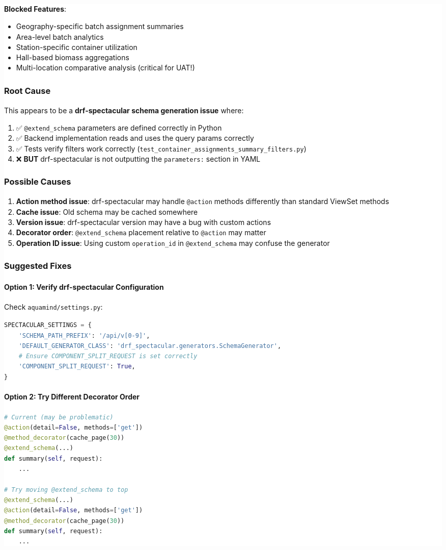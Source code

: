 **Blocked Features**:
- Geography-specific batch assignment summaries
- Area-level batch analytics
- Station-specific container utilization
- Hall-based biomass aggregations
- Multi-location comparative analysis (critical for UAT!)

### Root Cause

This appears to be a **drf-spectacular schema generation issue** where:
1. ✅ `@extend_schema` parameters are defined correctly in Python
2. ✅ Backend implementation reads and uses the query params correctly
3. ✅ Tests verify filters work correctly (`test_container_assignments_summary_filters.py`)
4. ❌ **BUT** drf-spectacular is not outputting the `parameters:` section in YAML

### Possible Causes

1. **Action method issue**: drf-spectacular may handle `@action` methods differently than standard ViewSet methods
2. **Cache issue**: Old schema may be cached somewhere
3. **Version issue**: drf-spectacular version may have a bug with custom actions
4. **Decorator order**: `@extend_schema` placement relative to `@action` may matter
5. **Operation ID issue**: Using custom `operation_id` in `@extend_schema` may confuse the generator

### Suggested Fixes

#### Option 1: Verify drf-spectacular Configuration
Check `aquamind/settings.py`:
```python
SPECTACULAR_SETTINGS = {
    'SCHEMA_PATH_PREFIX': '/api/v[0-9]',
    'DEFAULT_GENERATOR_CLASS': 'drf_spectacular.generators.SchemaGenerator',
    # Ensure COMPONENT_SPLIT_REQUEST is set correctly
    'COMPONENT_SPLIT_REQUEST': True,
}
```

#### Option 2: Try Different Decorator Order
```python
# Current (may be problematic)
@action(detail=False, methods=['get'])
@method_decorator(cache_page(30))
@extend_schema(...)
def summary(self, request):
    ...

# Try moving @extend_schema to top
@extend_schema(...)
@action(detail=False, methods=['get'])  
@method_decorator(cache_page(30))
def summary(self, request):
    ...
```
